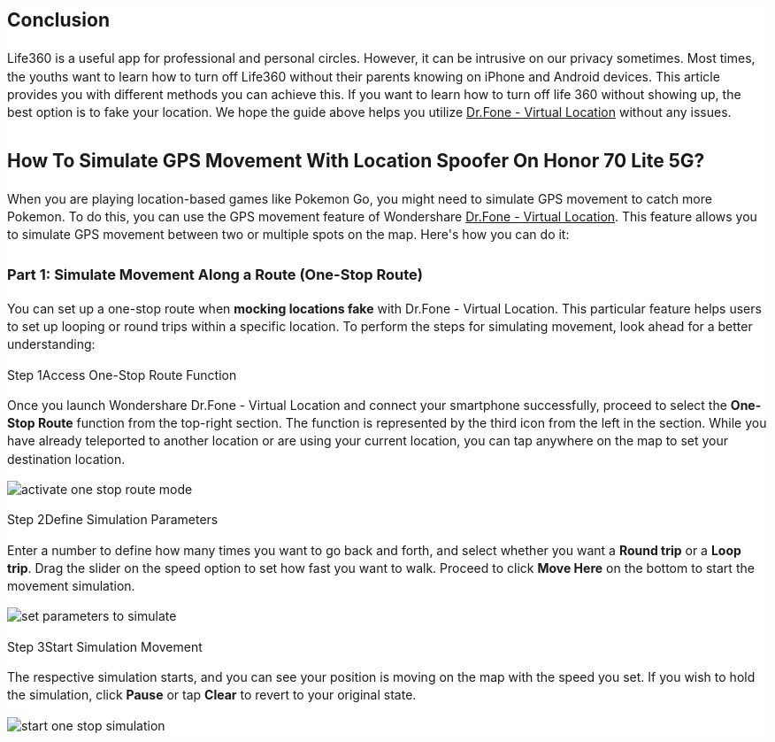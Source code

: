 ## Conclusion

Life360 is a useful app for professional and personal circles. However, it can be intrusive on our privacy sometimes. Most times, the youths want to learn how to turn off Life360 without their parents knowing on iPhone and Android devices. This article provides you with different methods you can achieve this. If you want to learn how to turn off life 360 without showing up, the best option is to fake your location. We hope the guide above helps you utilize [Dr.Fone - Virtual Location](https://tools.techidaily.com/wondershare/drfone/virtual-location-changer/) without any issues.



## How To Simulate GPS Movement With Location Spoofer On Honor 70 Lite 5G?

When you are playing location-based games like Pokemon Go, you might need to simulate GPS movement to catch more Pokemon. To do this, you can use the GPS movement feature of Wondershare [Dr.Fone - Virtual Location](https://tools.techidaily.com/wondershare/drfone/virtual-location-changer/). This feature allows you to simulate GPS movement between two or multiple spots on the map. Here's how you can do it:

<iframe width="100%" height="450" src="https://www.youtube.com/embed/r2GiOQxwfQc" frameborder="0" allowfullscreen=""></iframe>

### Part 1: Simulate Movement Along a Route (One-Stop Route)

You can set up a one-stop route when **mocking locations fake** with Dr.Fone - Virtual Location. This particular feature helps users to set up looping or round trips within a specific location. To perform the steps for simulating movement, look ahead for a better understanding:

Step 1Access One-Stop Route Function

Once you launch Wondershare Dr.Fone - Virtual Location and connect your smartphone successfully, proceed to select the **One-Stop Route** function from the top-right section. The function is represented by the third icon from the left in the section. While you have already teleported to another location or are using your current location, you can tap anywhere on the map to set your destination location.

![activate one stop route mode](https://images.wondershare.com/drfone/guide/virtual-location-08.png)

Step 2Define Simulation Parameters

Enter a number to define how many times you want to go back and forth, and select whether you want a **Round trip** or a **Loop trip**. Drag the slider on the speed option to set how fast you want to walk. Proceed to click **Move Here** on the bottom to start the movement simulation.

![set parameters to simulate](https://images.wondershare.com/drfone/guide/virtual-location-09.png)

Step 3Start Simulation Movement

The respective simulation starts, and you can see your position is moving on the map with the speed you set. If you wish to hold the simulation, click **Pause** or tap **Clear** to revert to your original state.

![start one stop simulation](https://images.wondershare.com/drfone/guide/virtual-location-10.png)
